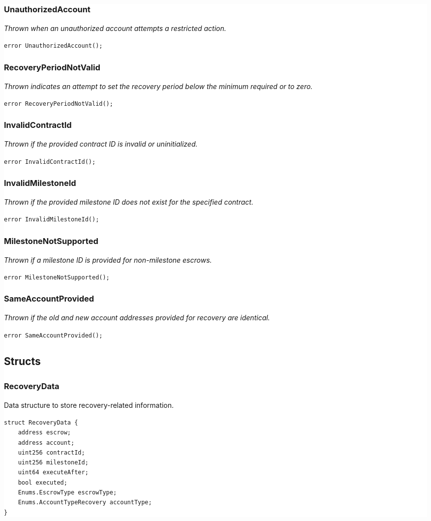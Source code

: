 ### UnauthorizedAccount
*Thrown when an unauthorized account attempts a restricted action.*


```solidity
error UnauthorizedAccount();
```

### RecoveryPeriodNotValid
*Thrown indicates an attempt to set the recovery period below the minimum required or to zero.*


```solidity
error RecoveryPeriodNotValid();
```

### InvalidContractId
*Thrown if the provided contract ID is invalid or uninitialized.*


```solidity
error InvalidContractId();
```

### InvalidMilestoneId
*Thrown if the provided milestone ID does not exist for the specified contract.*


```solidity
error InvalidMilestoneId();
```

### MilestoneNotSupported
*Thrown if a milestone ID is provided for non-milestone escrows.*


```solidity
error MilestoneNotSupported();
```

### SameAccountProvided
*Thrown if the old and new account addresses provided for recovery are identical.*


```solidity
error SameAccountProvided();
```

## Structs
### RecoveryData
Data structure to store recovery-related information.


```solidity
struct RecoveryData {
    address escrow;
    address account;
    uint256 contractId;
    uint256 milestoneId;
    uint64 executeAfter;
    bool executed;
    Enums.EscrowType escrowType;
    Enums.AccountTypeRecovery accountType;
}
```

